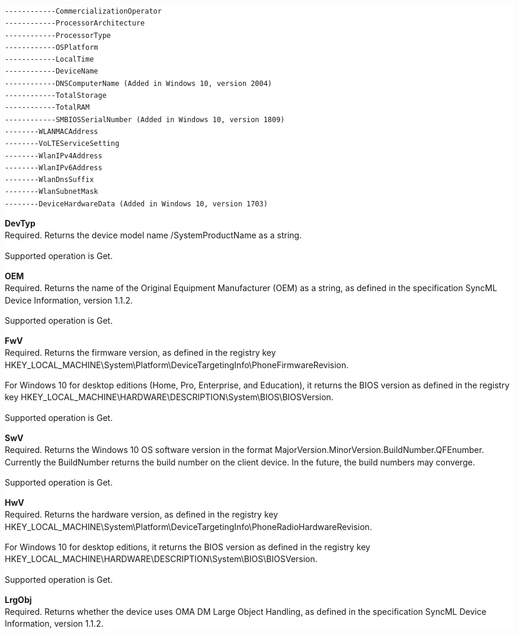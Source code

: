 ```console
------------CommercializationOperator
------------ProcessorArchitecture
------------ProcessorType
------------OSPlatform
------------LocalTime
------------DeviceName
------------DNSComputerName (Added in Windows 10, version 2004)
------------TotalStorage
------------TotalRAM
------------SMBIOSSerialNumber (Added in Windows 10, version 1809)
--------WLANMACAddress
--------VoLTEServiceSetting
--------WlanIPv4Address
--------WlanIPv6Address
--------WlanDnsSuffix
--------WlanSubnetMask
--------DeviceHardwareData (Added in Windows 10, version 1703)
```
<a href="" id="devtyp"></a>**DevTyp**  
Required. Returns the device model name /SystemProductName as a string.

Supported operation is Get.

<a href="" id="oem"></a>**OEM**  
Required. Returns the name of the Original Equipment Manufacturer (OEM) as a string, as defined in the specification SyncML Device Information, version 1.1.2.

Supported operation is Get.

<a href="" id="fwv"></a>**FwV**  
Required. Returns the firmware version, as defined in the registry key HKEY_LOCAL_MACHINE\System\Platform\DeviceTargetingInfo\PhoneFirmwareRevision.

For Windows 10 for desktop editions (Home, Pro, Enterprise, and Education), it returns the BIOS version as defined in the registry key HKEY_LOCAL_MACHINE\HARDWARE\DESCRIPTION\System\BIOS\BIOSVersion.

Supported operation is Get.

<a href="" id="swv"></a>**SwV**  
Required. Returns the Windows 10 OS software version in the format MajorVersion.MinorVersion.BuildNumber.QFEnumber. Currently the BuildNumber returns the build number on the client device. In the future, the build numbers may converge.

Supported operation is Get.

<a href="" id="hwv"></a>**HwV**  
Required. Returns the hardware version, as defined in the registry key HKEY_LOCAL_MACHINE\System\Platform\DeviceTargetingInfo\PhoneRadioHardwareRevision.

For Windows 10 for desktop editions, it returns the BIOS version as defined in the registry key HKEY_LOCAL_MACHINE\HARDWARE\DESCRIPTION\System\BIOS\BIOSVersion.

Supported operation is Get.

<a href="" id="lrgobj"></a>**LrgObj**  
Required. Returns whether the device uses OMA DM Large Object Handling, as defined in the specification SyncML Device Information, version 1.1.2.
